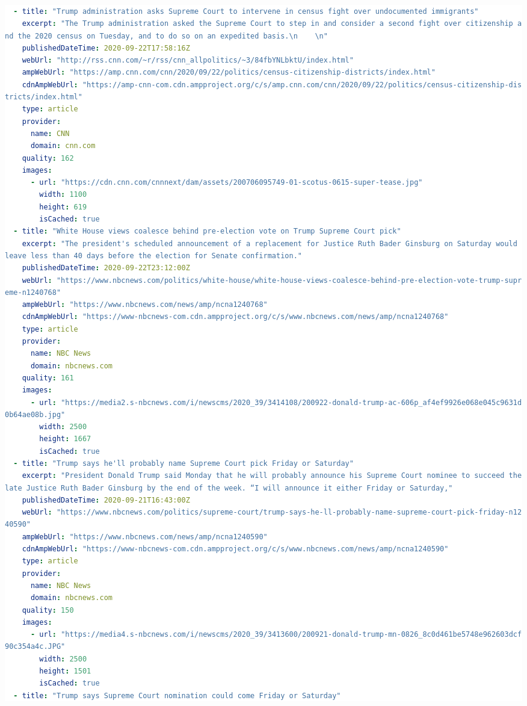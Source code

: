 ```yaml
  - title: "Trump administration asks Supreme Court to intervene in census fight over undocumented immigrants"
    excerpt: "The Trump administration asked the Supreme Court to step in and consider a second fight over citizenship and the 2020 census on Tuesday, and to do so on an expedited basis.\n    \n"
    publishedDateTime: 2020-09-22T17:58:16Z
    webUrl: "http://rss.cnn.com/~r/rss/cnn_allpolitics/~3/84fbYNLbktU/index.html"
    ampWebUrl: "https://amp.cnn.com/cnn/2020/09/22/politics/census-citizenship-districts/index.html"
    cdnAmpWebUrl: "https://amp-cnn-com.cdn.ampproject.org/c/s/amp.cnn.com/cnn/2020/09/22/politics/census-citizenship-districts/index.html"
    type: article
    provider:
      name: CNN
      domain: cnn.com
    quality: 162
    images:
      - url: "https://cdn.cnn.com/cnnnext/dam/assets/200706095749-01-scotus-0615-super-tease.jpg"
        width: 1100
        height: 619
        isCached: true
  - title: "White House views coalesce behind pre-election vote on Trump Supreme Court pick"
    excerpt: "The president's scheduled announcement of a replacement for Justice Ruth Bader Ginsburg on Saturday would leave less than 40 days before the election for Senate confirmation."
    publishedDateTime: 2020-09-22T23:12:00Z
    webUrl: "https://www.nbcnews.com/politics/white-house/white-house-views-coalesce-behind-pre-election-vote-trump-supreme-n1240768"
    ampWebUrl: "https://www.nbcnews.com/news/amp/ncna1240768"
    cdnAmpWebUrl: "https://www-nbcnews-com.cdn.ampproject.org/c/s/www.nbcnews.com/news/amp/ncna1240768"
    type: article
    provider:
      name: NBC News
      domain: nbcnews.com
    quality: 161
    images:
      - url: "https://media2.s-nbcnews.com/i/newscms/2020_39/3414108/200922-donald-trump-ac-606p_af4ef9926e068e045c9631d0b64ae08b.jpg"
        width: 2500
        height: 1667
        isCached: true
  - title: "Trump says he'll probably name Supreme Court pick Friday or Saturday"
    excerpt: "President Donald Trump said Monday that he will probably announce his Supreme Court nominee to succeed the late Justice Ruth Bader Ginsburg by the end of the week. “I will announce it either Friday or Saturday,"
    publishedDateTime: 2020-09-21T16:43:00Z
    webUrl: "https://www.nbcnews.com/politics/supreme-court/trump-says-he-ll-probably-name-supreme-court-pick-friday-n1240590"
    ampWebUrl: "https://www.nbcnews.com/news/amp/ncna1240590"
    cdnAmpWebUrl: "https://www-nbcnews-com.cdn.ampproject.org/c/s/www.nbcnews.com/news/amp/ncna1240590"
    type: article
    provider:
      name: NBC News
      domain: nbcnews.com
    quality: 150
    images:
      - url: "https://media4.s-nbcnews.com/i/newscms/2020_39/3413600/200921-donald-trump-mn-0826_8c0d461be5748e962603dcf90c354a4c.JPG"
        width: 2500
        height: 1501
        isCached: true
  - title: "Trump says Supreme Court nomination could come Friday or Saturday"
```